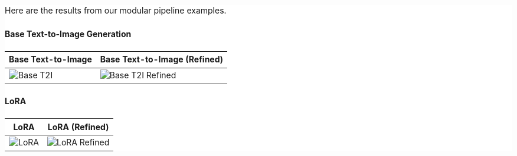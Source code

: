 
Here are the results from our modular pipeline examples.

#### Base Text-to-Image Generation
| Base Text-to-Image | Base Text-to-Image (Refined) |
|-------------------|------------------------------|
| ![Base T2I](https://huggingface.co/datasets/YiYiXu/testing-images/resolve/main/modular_quicktour/modular_part2_t2i.png) | ![Base T2I Refined](https://huggingface.co/datasets/YiYiXu/testing-images/resolve/main/modular_quicktour/modular_part2_t2i_refine_out.png) |

#### LoRA
| LoRA              | LoRA               (Refined) |
|-------------------|------------------------------|
| ![LoRA](https://huggingface.co/datasets/YiYiXu/testing-images/resolve/main/modular_quicktour/modular_part2_lora.png) | ![LoRA Refined](https://huggingface.co/datasets/YiYiXu/testing-images/resolve/main/modular_quicktour/modular_part2_lora_refine_out.png) |

